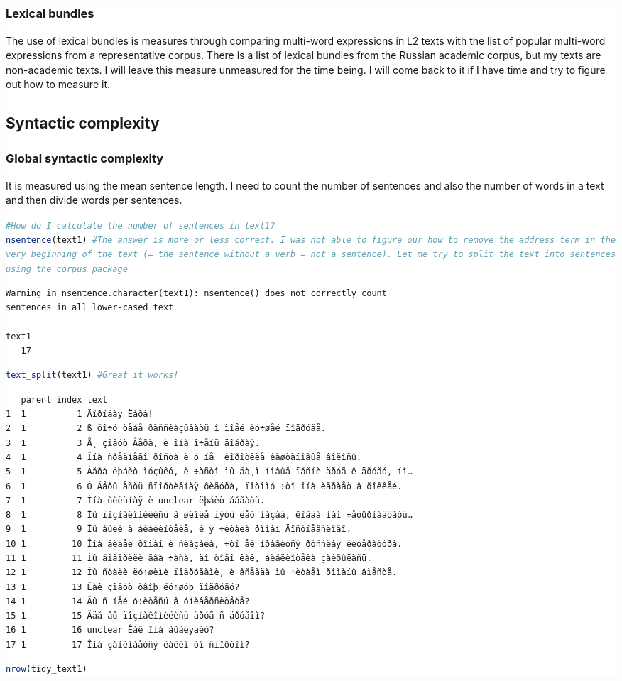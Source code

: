### Lexical bundles

The use of lexical bundles is measures through comparing multi-word
expressions in L2 texts with the list of popular multi-word expressions
from a representative corpus. There is a list of lexical bundles from
the Russian academic corpus, but my texts are non-academic texts. I will
leave this measure unmeasured for the time being. I will come back to it
if I have time and try to figure out how to measure it.

## Syntactic complexity

### Global syntactic complexity

It is measured using the mean sentence length. I need to count the
number of sentences and also the number of words in a text and then
divide words per sentences.

``` r
#How do I calculate the number of sentences in text1?
nsentence(text1) #The answer is more or less correct. I was not able to figure our how to remove the address term in the very beginning of the text (= the sentence without a verb = not a sentence). Let me try to split the text into sentences using the corpus package
```

    Warning in nsentence.character(text1): nsentence() does not correctly count
    sentences in all lower-cased text

    text1 
       17 

``` r
text_split(text1) #Great it works!
```

       parent index text                                                            
    1  1          1 Äîðîãàÿ Ëàðà!                                                   
    2  1          2 ß õî÷ó òåáå ðàññêàçûâàòü î ìîåé ëó÷øåé ïîäðóãå.                 
    3  1          3 Å¸ çîâóò Âåðà, è îíà î÷åíü äîáðàÿ.                              
    4  1          4 Îíà ñðåäíåãî ðîñòà è ó íå¸ êîðîòêèå êàøòàíîâûå âîëîñû.          
    5  1          5 Âåðà ëþáèò ìóçûêó, è ÷àñòî ìû äà¸ì íîâûå ïåñíè äðóã ê äðóãó, íî…
    6  1          6 Ó Âåðû åñòü ñïîðòèâíàÿ ôèãóðà, ïîòîìó ÷òî îíà èãðàåò â õîêêåé.  
    7  1          7 Îíà ñèëüíàÿ è unclear ëþáèò áåãàòü.                             
    8  1          8 Ìû ïîçíàêîìèëèñü â øêîëå ïÿòü ëåò íàçàä, êîãäà íàì ÷åòûðíàäöàòü…
    9  1          9 Ìû áûëè â áèáëèîòåêå, è ÿ ÷èòàëà ðîìàí Äîñòîåâñêîãî.            
    10 1         10 Îíà âèäåë ðîìàí è ñêàçàëà, ÷òî åé íðàâèòñÿ ðóññêàÿ ëèòåðàòóðà.  
    11 1         11 Ìû ãîâîðèëè äâà ÷àñà, äî òîãî êàê, áèáëèîòåêà çàêðûëàñü.        
    12 1         12 Ìû ñòàëè ëó÷øèìè ïîäðóãàìè, è âñåãäà ìû ÷èòàåì ðîìàíû âìåñòå.   
    13 1         13 Êàê çîâóò òâîþ ëó÷øóþ ïîäðóãó?                                  
    14 1         14 Âû ñ íåé ó÷èòåñü â óíèâåðñèòåòå?                                
    15 1         15 Ãäå âû ïîçíàêîìèëèñü äðóã ñ äðóãîì?                             
    16 1         16 unclear Êàê îíà âûãëÿäèò?                                       
    17 1         17 Îíà çàíèìàåòñÿ êàêèì-òî ñïîðòîì?                                

``` r
nrow(tidy_text1)
```
